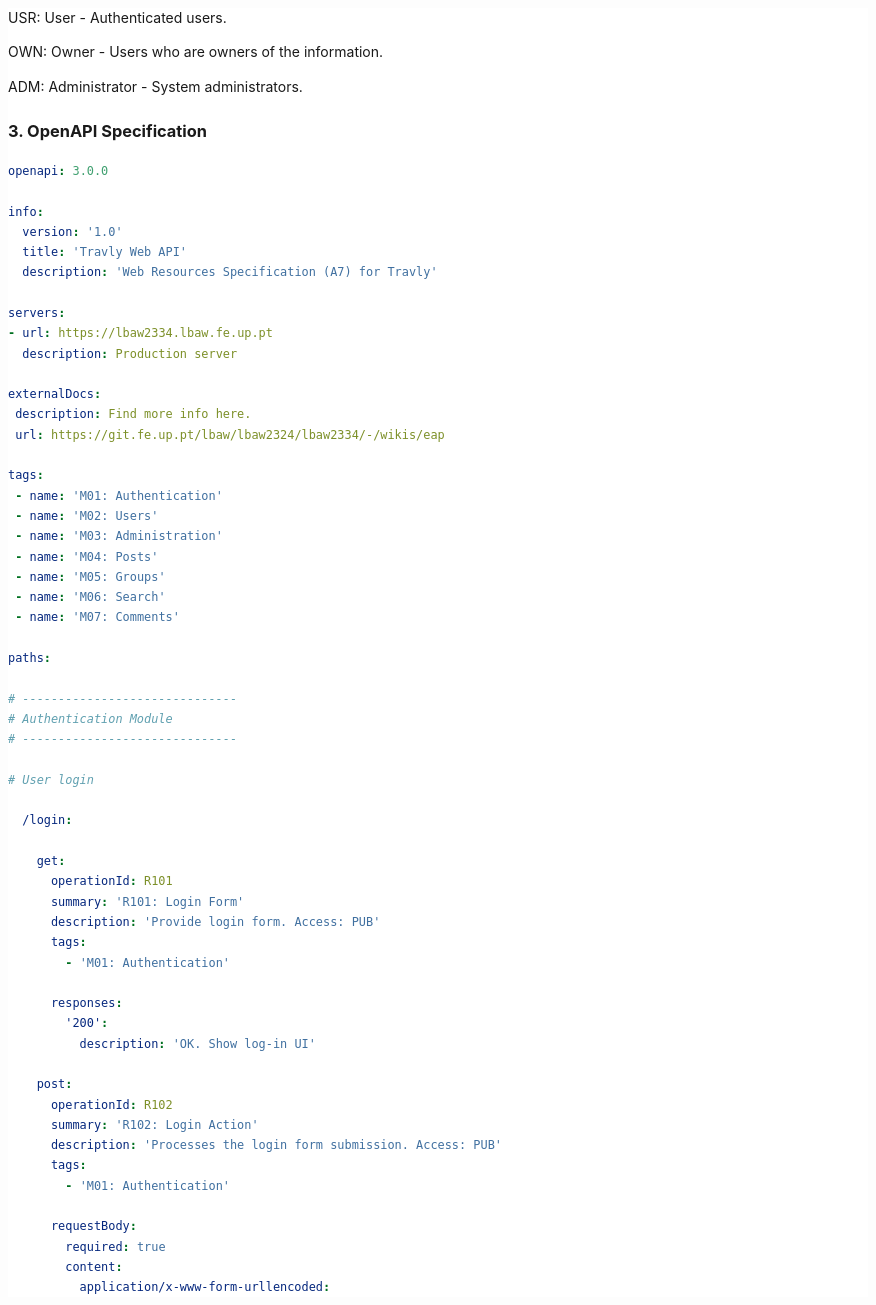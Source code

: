 USR: User - Authenticated users.

OWN: Owner - Users who are owners of the information.

ADM: Administrator - System administrators. 

### 3. OpenAPI Specification

```yaml
openapi: 3.0.0

info:
  version: '1.0'
  title: 'Travly Web API'
  description: 'Web Resources Specification (A7) for Travly'

servers:
- url: https://lbaw2334.lbaw.fe.up.pt
  description: Production server

externalDocs:
 description: Find more info here.
 url: https://git.fe.up.pt/lbaw/lbaw2324/lbaw2334/-/wikis/eap

tags:
 - name: 'M01: Authentication'
 - name: 'M02: Users'
 - name: 'M03: Administration'
 - name: 'M04: Posts'
 - name: 'M05: Groups'
 - name: 'M06: Search'
 - name: 'M07: Comments'

paths:

# ------------------------------
# Authentication Module
# ------------------------------

# User login

  /login:

    get:
      operationId: R101
      summary: 'R101: Login Form'
      description: 'Provide login form. Access: PUB'
      tags:
        - 'M01: Authentication'

      responses:
        '200':
          description: 'OK. Show log-in UI'

    post:
      operationId: R102
      summary: 'R102: Login Action'
      description: 'Processes the login form submission. Access: PUB'
      tags:
        - 'M01: Authentication'

      requestBody:
        required: true
        content:
          application/x-www-form-urllencoded:
```